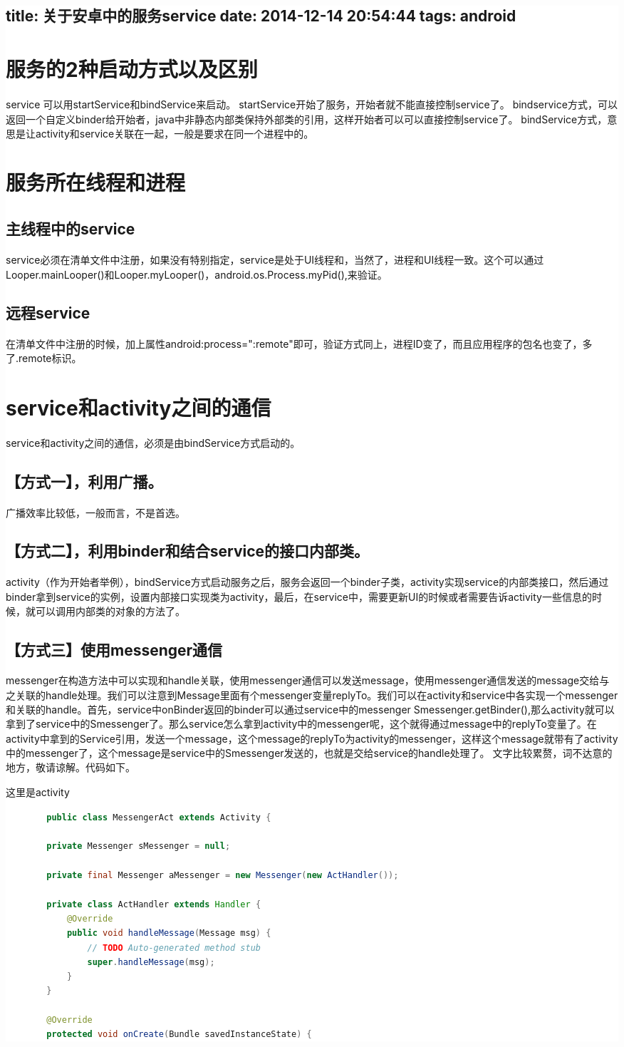 title: 关于安卓中的服务service
date: 2014-12-14 20:54:44
tags: android
---

# 服务的2种启动方式以及区别
service 可以用startService和bindService来启动。
startService开始了服务，开始者就不能直接控制service了。
bindservice方式，可以返回一个自定义binder给开始者，java中非静态内部类保持外部类的引用，这样开始者可以可以直接控制service了。
bindService方式，意思是让activity和service关联在一起，一般是要求在同一个进程中的。

# 服务所在线程和进程
## 主线程中的service
service必须在清单文件中注册，如果没有特别指定，service是处于UI线程和，当然了，进程和UI线程一致。这个可以通过Looper.mainLooper()和Looper.myLooper()，android.os.Process.myPid(),来验证。
## 远程service
在清单文件中注册的时候，加上属性android:process=":remote"即可，验证方式同上，进程ID变了，而且应用程序的包名也变了，多了.remote标识。

# service和activity之间的通信
service和activity之间的通信，必须是由bindService方式启动的。
## 【方式一】，利用广播。

广播效率比较低，一般而言，不是首选。
## 【方式二】，利用binder和结合service的接口内部类。
activity（作为开始者举例），bindService方式启动服务之后，服务会返回一个binder子类，activity实现service的内部类接口，然后通过binder拿到service的实例，设置内部接口实现类为activity，最后，在service中，需要更新UI的时候或者需要告诉activity一些信息的时候，就可以调用内部类的对象的方法了。

## 【方式三】使用messenger通信

messenger在构造方法中可以实现和handle关联，使用messenger通信可以发送message，使用messenger通信发送的message交给与之关联的handle处理。我们可以注意到Message里面有个messenger变量replyTo。我们可以在activity和service中各实现一个messenger和关联的handle。首先，service中onBinder返回的binder可以通过service中的messenger Smessenger.getBinder(),那么activity就可以拿到了service中的Smessenger了。那么service怎么拿到activity中的messenger呢，这个就得通过message中的replyTo变量了。在activity中拿到的Service引用，发送一个message，这个message的replyTo为activity的messenger，这样这个message就带有了activity中的messenger了，这个message是service中的Smessenger发送的，也就是交给service的handle处理了。
文字比较累赘，词不达意的地方，敬请谅解。代码如下。


这里是activity

```java
        public class MessengerAct extends Activity {

        private Messenger sMessenger = null;

        private final Messenger aMessenger = new Messenger(new ActHandler());

        private class ActHandler extends Handler {
            @Override
            public void handleMessage(Message msg) {
                // TODO Auto-generated method stub
                super.handleMessage(msg);
            }
        }

        @Override
        protected void onCreate(Bundle savedInstanceState) {
```
